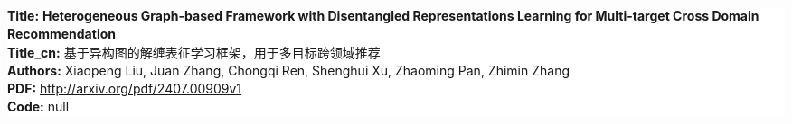 **Title:** **Heterogeneous Graph-based Framework with Disentangled Representations Learning for Multi-target Cross Domain Recommendation**<br />
**Title_cn:** 基于异构图的解缠表征学习框架，用于多目标跨领域推荐<br />
**Authors:** Xiaopeng Liu, Juan Zhang, Chongqi Ren, Shenghui Xu, Zhaoming Pan, Zhimin Zhang<br />
**PDF:** <http://arxiv.org/pdf/2407.00909v1><br />
**Code:** null<br />

